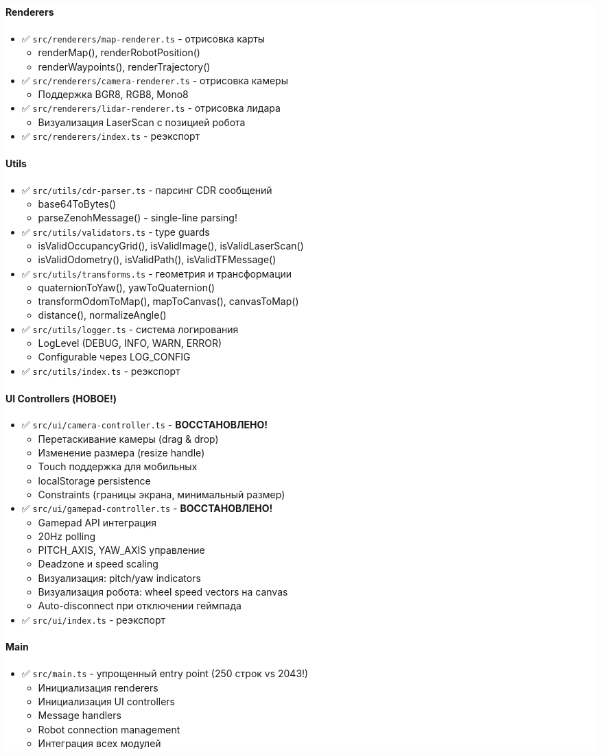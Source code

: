 #### Renderers
- ✅ `src/renderers/map-renderer.ts` - отрисовка карты
  - renderMap(), renderRobotPosition()
  - renderWaypoints(), renderTrajectory()
- ✅ `src/renderers/camera-renderer.ts` - отрисовка камеры
  - Поддержка BGR8, RGB8, Mono8
- ✅ `src/renderers/lidar-renderer.ts` - отрисовка лидара
  - Визуализация LaserScan с позицией робота
- ✅ `src/renderers/index.ts` - реэкспорт

#### Utils
- ✅ `src/utils/cdr-parser.ts` - парсинг CDR сообщений
  - base64ToBytes()
  - parseZenohMessage<T>() - single-line parsing!
- ✅ `src/utils/validators.ts` - type guards
  - isValidOccupancyGrid(), isValidImage(), isValidLaserScan()
  - isValidOdometry(), isValidPath(), isValidTFMessage()
- ✅ `src/utils/transforms.ts` - геометрия и трансформации
  - quaternionToYaw(), yawToQuaternion()
  - transformOdomToMap(), mapToCanvas(), canvasToMap()
  - distance(), normalizeAngle()
- ✅ `src/utils/logger.ts` - система логирования
  - LogLevel (DEBUG, INFO, WARN, ERROR)
  - Configurable через LOG_CONFIG
- ✅ `src/utils/index.ts` - реэкспорт

#### UI Controllers (НОВОЕ!)
- ✅ `src/ui/camera-controller.ts` - **ВОССТАНОВЛЕНО!**
  - Перетаскивание камеры (drag & drop)
  - Изменение размера (resize handle)
  - Touch поддержка для мобильных
  - localStorage persistence
  - Constraints (границы экрана, минимальный размер)
- ✅ `src/ui/gamepad-controller.ts` - **ВОССТАНОВЛЕНО!**
  - Gamepad API интеграция
  - 20Hz polling
  - PITCH_AXIS, YAW_AXIS управление
  - Deadzone и speed scaling
  - Визуализация: pitch/yaw indicators
  - Визуализация робота: wheel speed vectors на canvas
  - Auto-disconnect при отключении геймпада
- ✅ `src/ui/index.ts` - реэкспорт

#### Main
- ✅ `src/main.ts` - упрощенный entry point (250 строк vs 2043!)
  - Инициализация renderers
  - Инициализация UI controllers
  - Message handlers
  - Robot connection management
  - Интеграция всех модулей
